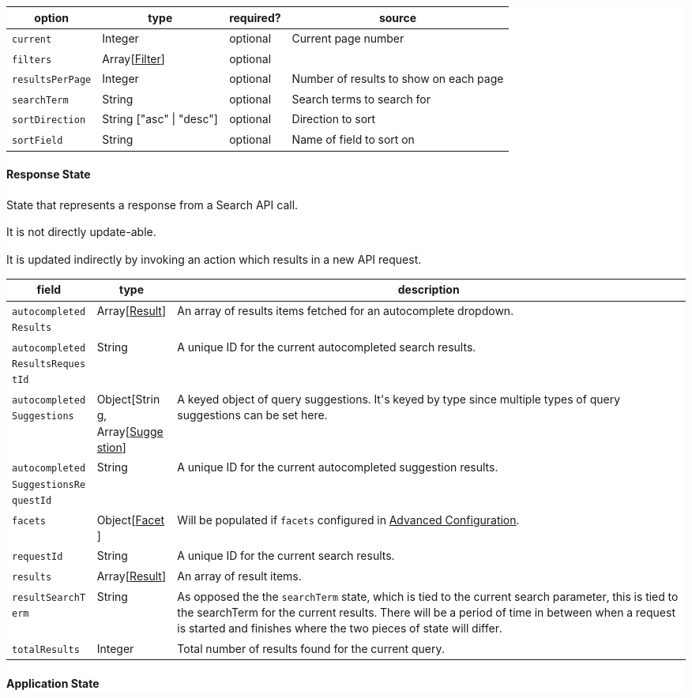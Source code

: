 | option                                            | type                                                            | required? | source                                 |
| ------------------------------------------------- | --------------------------------------------------------------- | --------- | -------------------------------------- |
| `current`                                         | Integer                                                         | optional  | Current page number                    |
| `filters`                                         | Array[[Filter](./packages/react-search-ui/src/types/Filter.js)] | optional  |                                        |
| <a name="resultsPerPageProp"></a>`resultsPerPage` | Integer                                                         | optional  | Number of results to show on each page |
| `searchTerm`                                      | String                                                          | optional  | Search terms to search for             |
| `sortDirection`                                   | String ["asc" \| "desc"]                                        | optional  | Direction to sort                      |
| `sortField`                                       | String                                                          | optional  | Name of field to sort on               |

#### Response State

State that represents a response from a Search API call.

It is not directly update-able.

It is updated indirectly by invoking an action which results in a new API request.

| field                               | type                                                                                   | description                                                                                                                                                                                                                                                               |
| ----------------------------------- | -------------------------------------------------------------------------------------- | ------------------------------------------------------------------------------------------------------------------------------------------------------------------------------------------------------------------------------------------------------------------------- |
| `autocompletedResults`              | Array[[Result](./packages/react-search-ui/src/types/Result.js)]                        | An array of results items fetched for an autocomplete dropdown.                                                                                                                                                                                                           |
| `autocompletedResultsRequestId`     | String                                                                                 | A unique ID for the current autocompleted search results.                                                                                                                                                                                                                 |
| `autocompletedSuggestions`          | Object[String, Array[[Suggestion](./packages/react-search-ui/src/types/Suggestion.js)] | A keyed object of query suggestions. It's keyed by type since multiple types of query suggestions can be set here.                                                                                                                                                        |
| `autocompletedSuggestionsRequestId` | String                                                                                 | A unique ID for the current autocompleted suggestion results.                                                                                                                                                                                                             |
| `facets`                            | Object[[Facet](./packages/react-search-ui/src/types/Facet.js)]                         | Will be populated if `facets` configured in [Advanced Configuration](#advanced-configuration).                                                                                                                                                                            |
| `requestId`                         | String                                                                                 | A unique ID for the current search results.                                                                                                                                                                                                                               |
| `results`                           | Array[[Result](./packages/react-search-ui/src/types/Result.js)]                        | An array of result items.                                                                                                                                                                                                                                                 |
| `resultSearchTerm`                  | String                                                                                 | As opposed the the `searchTerm` state, which is tied to the current search parameter, this is tied to the searchTerm for the current results. There will be a period of time in between when a request is started and finishes where the two pieces of state will differ. |
| `totalResults`                      | Integer                                                                                | Total number of results found for the current query.                                                                                                                                                                                                                      |

#### Application State

